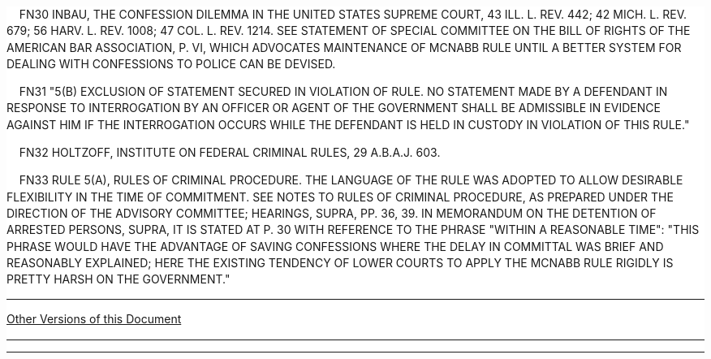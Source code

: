     FN30  INBAU, THE CONFESSION DILEMMA IN THE UNITED STATES SUPREME COURT, 43 ILL. L. REV. 442; 42 MICH. L. REV. 679; 56 HARV. L. REV. 1008; 47 COL. L. REV. 1214.  SEE STATEMENT OF SPECIAL COMMITTEE ON THE BILL OF RIGHTS OF THE AMERICAN BAR ASSOCIATION, P. VI, WHICH ADVOCATES MAINTENANCE OF MCNABB RULE UNTIL A BETTER SYSTEM FOR DEALING WITH CONFESSIONS TO POLICE CAN BE DEVISED.

    FN31  "5(B)  EXCLUSION OF STATEMENT SECURED IN VIOLATION OF RULE.  NO STATEMENT MADE BY A DEFENDANT IN RESPONSE TO INTERROGATION BY AN OFFICER OR AGENT OF THE GOVERNMENT SHALL BE ADMISSIBLE IN EVIDENCE AGAINST HIM IF THE INTERROGATION OCCURS WHILE THE DEFENDANT IS HELD IN CUSTODY IN VIOLATION OF THIS RULE."

    FN32  HOLTZOFF, INSTITUTE ON FEDERAL CRIMINAL RULES, 29 A.B.A.J. 603.

    FN33  RULE 5(A), RULES OF CRIMINAL PROCEDURE.  THE LANGUAGE OF THE RULE WAS ADOPTED TO ALLOW DESIRABLE FLEXIBILITY IN THE TIME OF COMMITMENT.  SEE NOTES TO RULES OF CRIMINAL PROCEDURE, AS PREPARED UNDER THE DIRECTION OF THE ADVISORY COMMITTEE; HEARINGS, SUPRA, PP. 36, 39.  IN MEMORANDUM ON THE DETENTION OF ARRESTED PERSONS, SUPRA, IT IS STATED AT P. 30 WITH REFERENCE TO THE PHRASE "WITHIN A REASONABLE TIME":  "THIS PHRASE WOULD HAVE THE ADVANTAGE OF SAVING CONFESSIONS WHERE THE DELAY IN COMMITTAL WAS BRIEF AND REASONABLY EXPLAINED; HERE THE EXISTING TENDENCY OF LOWER COURTS TO APPLY THE MCNABB RULE RIGIDLY IS PRETTY HARSH ON THE GOVERNMENT."

----------

[Other Versions of this Document](https://publicdocs.github.io/go/links?ns=uslm-x&ref=%2Fus%2Fcourts%2Fscotus%2FusReporter%2F335%2F410)

----------
----------

[/us/courts/scotus/usReporter/335/410]: https://publicdocs.github.io/go/links?ns=uslm-x&ref=%2Fus%2Fcourts%2Fscotus%2FusReporter%2F335%2F410
[/us/courts/scotus/usReporter/318/332]: https://publicdocs.github.io/go/links?ns=uslm-x&ref=%2Fus%2Fcourts%2Fscotus%2FusReporter%2F318%2F332
[/us/courts/scotus/usReporter/322/65]: https://publicdocs.github.io/go/links?ns=uslm-x&ref=%2Fus%2Fcourts%2Fscotus%2FusReporter%2F322%2F65
[/us/courts/scotus/usReporter/334/842]: https://publicdocs.github.io/go/links?ns=uslm-x&ref=%2Fus%2Fcourts%2Fscotus%2FusReporter%2F334%2F842
[/us/courts/scotus/usReporter/318/332]: https://publicdocs.github.io/go/links?ns=uslm-x&ref=%2Fus%2Fcourts%2Fscotus%2FusReporter%2F318%2F332
[/us/courts/scotus/usReporter/322/65]: https://publicdocs.github.io/go/links?ns=uslm-x&ref=%2Fus%2Fcourts%2Fscotus%2FusReporter%2F322%2F65
[/us/courts/scotus/usReporter/318/332]: https://publicdocs.github.io/go/links?ns=uslm-x&ref=%2Fus%2Fcourts%2Fscotus%2FusReporter%2F318%2F332
[/us/courts/scotus/usReporter/291/7]: https://publicdocs.github.io/go/links?ns=uslm-x&ref=%2Fus%2Fcourts%2Fscotus%2FusReporter%2F291%2F7
[/us/courts/scotus/usReporter/322/65]: https://publicdocs.github.io/go/links?ns=uslm-x&ref=%2Fus%2Fcourts%2Fscotus%2FusReporter%2F322%2F65
[/us/courts/scotus/usReporter/332/596]: https://publicdocs.github.io/go/links?ns=uslm-x&ref=%2Fus%2Fcourts%2Fscotus%2FusReporter%2F332%2F596
[/us/courts/scotus/usReporter/324/401]: https://publicdocs.github.io/go/links?ns=uslm-x&ref=%2Fus%2Fcourts%2Fscotus%2FusReporter%2F324%2F401
[/us/courts/scotus/usReporter/322/143]: https://publicdocs.github.io/go/links?ns=uslm-x&ref=%2Fus%2Fcourts%2Fscotus%2FusReporter%2F322%2F143
[/us/courts/scotus/usReporter/318/350]: https://publicdocs.github.io/go/links?ns=uslm-x&ref=%2Fus%2Fcourts%2Fscotus%2FusReporter%2F318%2F350
[/us/courts/scotus/usReporter/324/401]: https://publicdocs.github.io/go/links?ns=uslm-x&ref=%2Fus%2Fcourts%2Fscotus%2FusReporter%2F324%2F401
[/us/courts/scotus/usReporter/332/596]: https://publicdocs.github.io/go/links?ns=uslm-x&ref=%2Fus%2Fcourts%2Fscotus%2FusReporter%2F332%2F596
[/us/courts/scotus/usReporter/277/438]: https://publicdocs.github.io/go/links?ns=uslm-x&ref=%2Fus%2Fcourts%2Fscotus%2FusReporter%2F277%2F438
[/us/courts/scotus/usReporter/309/227]: https://publicdocs.github.io/go/links?ns=uslm-x&ref=%2Fus%2Fcourts%2Fscotus%2FusReporter%2F309%2F227
[/us/courts/scotus/usReporter/324/401]: https://publicdocs.github.io/go/links?ns=uslm-x&ref=%2Fus%2Fcourts%2Fscotus%2FusReporter%2F324%2F401
[/us/stat/54/688]: https://publicdocs.github.io/go/links?ns=uslm&ref=%2Fus%2Fstat%2F54%2F688
[/us/usc/t18/s687]: https://publicdocs.github.io/go/links?ns=uslm&ref=%2Fus%2Fusc%2Ft18%2Fs687
[/us/stat/62/683]: https://publicdocs.github.io/go/links?ns=uslm&ref=%2Fus%2Fstat%2F62%2F683
[/us/usc/t18/s595]: https://publicdocs.github.io/go/links?ns=uslm&ref=%2Fus%2Fusc%2Ft18%2Fs595
[/us/courts/scotus/usReporter/290/371]: https://publicdocs.github.io/go/links?ns=uslm-x&ref=%2Fus%2Fcourts%2Fscotus%2FusReporter%2F290%2F371
[/us/courts/scotus/usReporter/290/371]: https://publicdocs.github.io/go/links?ns=uslm-x&ref=%2Fus%2Fcourts%2Fscotus%2FusReporter%2F290%2F371
[/us/courts/scotus/usReporter/318/338]: https://publicdocs.github.io/go/links?ns=uslm-x&ref=%2Fus%2Fcourts%2Fscotus%2FusReporter%2F318%2F338
[/us/courts/scotus/usReporter/324/401]: https://publicdocs.github.io/go/links?ns=uslm-x&ref=%2Fus%2Fcourts%2Fscotus%2FusReporter%2F324%2F401
[/us/courts/scotus/usReporter/332/596]: https://publicdocs.github.io/go/links?ns=uslm-x&ref=%2Fus%2Fcourts%2Fscotus%2FusReporter%2F332%2F596
[/us/courts/scotus/usReporter/318/332]: https://publicdocs.github.io/go/links?ns=uslm-x&ref=%2Fus%2Fcourts%2Fscotus%2FusReporter%2F318%2F332
[/us/courts/scotus/usReporter/232/383]: https://publicdocs.github.io/go/links?ns=uslm-x&ref=%2Fus%2Fcourts%2Fscotus%2FusReporter%2F232%2F383
[/us/courts/scotus/usReporter/116/616]: https://publicdocs.github.io/go/links?ns=uslm-x&ref=%2Fus%2Fcourts%2Fscotus%2FusReporter%2F116%2F616
[/us/courts/scotus/usReporter/251/385]: https://publicdocs.github.io/go/links?ns=uslm-x&ref=%2Fus%2Fcourts%2Fscotus%2FusReporter%2F251%2F385
[/us/courts/scotus/usReporter/255/298]: https://publicdocs.github.io/go/links?ns=uslm-x&ref=%2Fus%2Fcourts%2Fscotus%2FusReporter%2F255%2F298

[/us/courts/scotus/usReporter/331/145]: https://publicdocs.github.io/go/links?ns=uslm-x&ref=%2Fus%2Fcourts%2Fscotus%2FusReporter%2F331%2F145
[/us/courts/scotus/usReporter/168/532]: https://publicdocs.github.io/go/links?ns=uslm-x&ref=%2Fus%2Fcourts%2Fscotus%2FusReporter%2F168%2F532
[/us/courts/scotus/usReporter/302/379]: https://publicdocs.github.io/go/links?ns=uslm-x&ref=%2Fus%2Fcourts%2Fscotus%2FusReporter%2F302%2F379
[/us/courts/scotus/usReporter/316/114]: https://publicdocs.github.io/go/links?ns=uslm-x&ref=%2Fus%2Fcourts%2Fscotus%2FusReporter%2F316%2F114
[/us/courts/scotus/usReporter/334/736]: https://publicdocs.github.io/go/links?ns=uslm-x&ref=%2Fus%2Fcourts%2Fscotus%2FusReporter%2F334%2F736